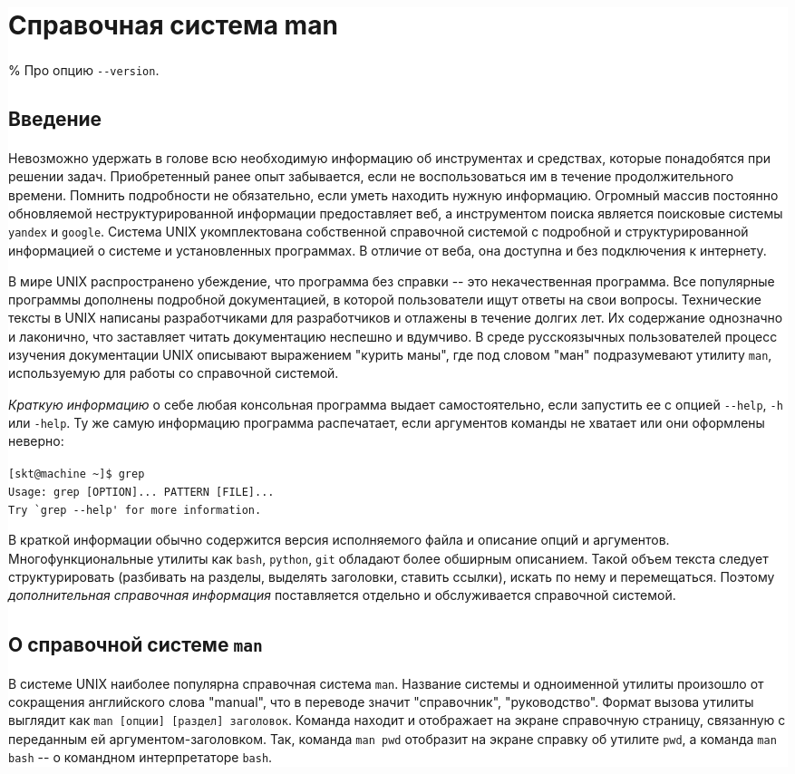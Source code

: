 # Справочная система man

% Про опцию `--version`.


## Введение

Невозможно удержать в голове всю необходимую информацию об инструментах и средствах, которые понадобятся при решении задач.
Приобретенный ранее опыт забывается, если не воспользоваться им в течение продолжительного времени.
Помнить подробности не обязательно, если уметь находить нужную информацию.
Огромный массив постоянно обновляемой неструктурированной информации предоставляет веб, а инструментом поиска является поисковые системы `yandex` и `google`.
Система UNIX укомплектована собственной справочной системой с подробной и структурированной информацией о системе и установленных программах.
В отличие от веба, она доступна и без подключения к интернету.

В мире UNIX распространено убеждение, что программа без справки -- это некачественная программа.
Все популярные программы дополнены подробной документацией, в которой пользователи ищут ответы на свои вопросы.
Технические тексты в UNIX написаны разработчиками для разработчиков и отлажены в течение долгих лет.
Их содержание однозначно и лаконично, что заставляет читать документацию неспешно и вдумчиво.
В среде русскоязычных пользователей процесс изучения документации UNIX описывают выражением "курить маны", где под словом "ман" подразумевают утилиту `man`, используемую для работы со справочной системой.

*Краткую информацию* о себе любая консольная программа выдает самостоятельно, если запустить ее с опцией `--help`, `-h` или `-help`.
Ту же самую информацию программа распечатает, если аргументов команды не хватает или они оформлены неверно:

```console
[skt@machine ~]$ grep
Usage: grep [OPTION]... PATTERN [FILE]...
Try `grep --help' for more information.
```

В краткой информации обычно содержится версия исполняемого файла и описание опций и аргументов.
Многофункциональные утилиты как `bash`, `python`, `git` обладают более обширным описанием.
Такой объем текста следует структурировать (разбивать на разделы, выделять заголовки, ставить ссылки), искать по нему и перемещаться.
Поэтому *дополнительная справочная информация* поставляется отдельно и обслуживается справочной системой.


## О справочной системе `man`

В системе UNIX наиболее популярна справочная система `man`.
Название системы и одноименной утилиты произошло от сокращения английского слова "manual", что в переводе значит "справочник", "руководство".
Формат вызова утилиты выглядит как `man [опции] [раздел] заголовок`.
Команда находит и отображает на экране справочную страницу, связанную с переданным ей аргументом-заголовком.
Так, команда `man pwd` отобразит на экране справку об утилите `pwd`, а команда `man bash` -- о командном интерпретаторе `bash`.
